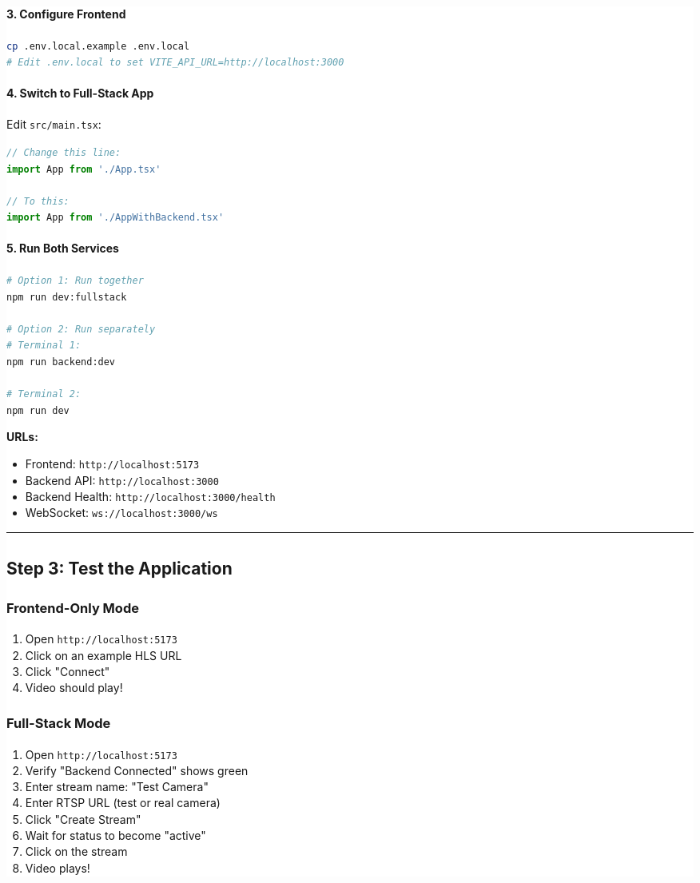 #### 3. Configure Frontend
```bash
cp .env.local.example .env.local
# Edit .env.local to set VITE_API_URL=http://localhost:3000
```

#### 4. Switch to Full-Stack App
Edit `src/main.tsx`:

```typescript
// Change this line:
import App from './App.tsx'

// To this:
import App from './AppWithBackend.tsx'
```

#### 5. Run Both Services
```bash
# Option 1: Run together
npm run dev:fullstack

# Option 2: Run separately
# Terminal 1:
npm run backend:dev

# Terminal 2:
npm run dev
```

**URLs:**
- Frontend: `http://localhost:5173`
- Backend API: `http://localhost:3000`
- Backend Health: `http://localhost:3000/health`
- WebSocket: `ws://localhost:3000/ws`

---

## Step 3: Test the Application

### Frontend-Only Mode

1. Open `http://localhost:5173`
2. Click on an example HLS URL
3. Click "Connect"
4. Video should play!

### Full-Stack Mode

1. Open `http://localhost:5173`
2. Verify "Backend Connected" shows green
3. Enter stream name: "Test Camera"
4. Enter RTSP URL (test or real camera)
5. Click "Create Stream"
6. Wait for status to become "active"
7. Click on the stream
8. Video plays!
